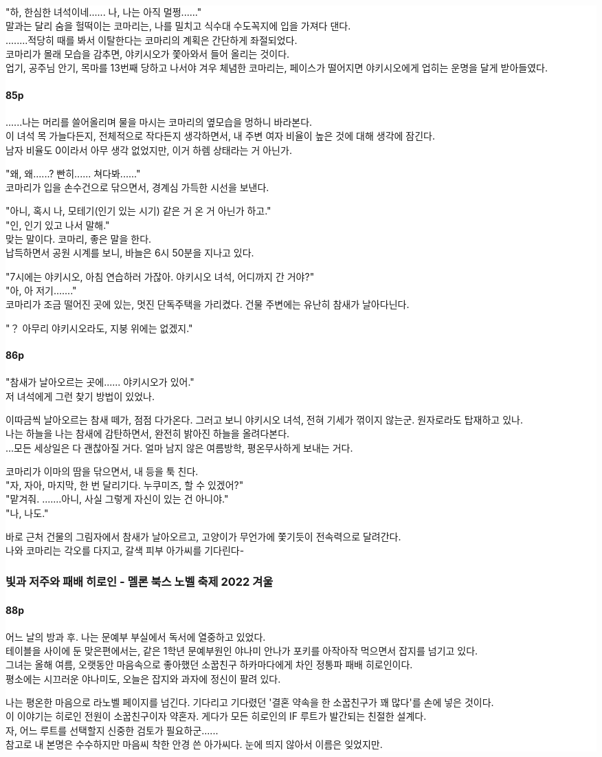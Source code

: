 "하, 한심한 녀석이네...... 나, 나는 아직 멀쩡......"   
말과는 달리 숨을 헐떡이는 코마리는, 나를 밀치고 식수대 수도꼭지에 입을 가져다 댄다.   
........적당히 때를 봐서 이탈한다는 코마리의 계획은 간단하게 좌절되었다.   
코마리가 몰래 모습을 감추면, 야키시오가 쫓아와서 들어 올리는 것이다.   
업기, 공주님 안기, 목마를 13번째 당하고 나서야 겨우 체념한 코마리는, 페이스가 떨어지면 야키시오에게 업히는 운명을 달게 받아들였다.

#### 85p

......나는 머리를 쓸어올리며 물을 마시는 코마리의 옆모습을 멍하니 바라본다.   
이 녀석 목 가늘다든지, 전체적으로 작다든지 생각하면서, 내 주변 여자 비율이 높은 것에 대해 생각에 잠긴다.   
남자 비율도 0이라서 아무 생각 없었지만, 이거 하렘 상태라는 거 아닌가.

"왜, 왜......? 빤히...... 쳐다봐......"   
코마리가 입을 손수건으로 닦으면서, 경계심 가득한 시선을 보낸다.

"아니, 혹시 나, 모테기(인기 있는 시기) 같은 거 온 거 아닌가 하고."   
"인, 인기 있고 나서 말해."   
맞는 말이다. 코마리, 좋은 말을 한다.   
납득하면서 공원 시계를 보니, 바늘은 6시 50분을 지나고 있다.

"7시에는 야키시오, 아침 연습하러 가잖아. 야키시오 녀석, 어디까지 간 거야?"   
"아, 아 저기......."   
코마리가 조금 떨어진 곳에 있는, 멋진 단독주택을 가리켰다. 건물 주변에는 유난히 참새가 날아다닌다.

"？ 아무리 야키시오라도, 지붕 위에는 없겠지."

#### 86p

"참새가 날아오르는 곳에...... 야키시오가 있어."   
저 녀석에게 그런 찾기 방법이 있었나.

이따금씩 날아오르는 참새 떼가, 점점 다가온다. 그러고 보니 야키시오 녀석, 전혀 기세가 꺾이지 않는군. 원자로라도 탑재하고 있나.   
나는 하늘을 나는 참새에 감탄하면서, 완전히 밝아진 하늘을 올려다본다.   
...모든 세상일은 다 괜찮아질 거다. 얼마 남지 않은 여름방학, 평온무사하게 보내는 거다.

코마리가 이마의 땀을 닦으면서, 내 등을 툭 친다.   
"자, 자아, 마지막, 한 번 달리기다. 누쿠미즈, 할 수 있겠어?"   
"맡겨줘. .......아니, 사실 그렇게 자신이 있는 건 아니야."   
"나, 나도."

바로 근처 건물의 그림자에서 참새가 날아오르고, 고양이가 무언가에 쫓기듯이 전속력으로 달려간다.   
나와 코마리는 각오를 다지고, 갈색 피부 아가씨를 기다린다-

### **빛과 저주와 패배 히로인** - 멜론 북스 노벨 축제 2022 겨울

#### 88p

어느 날의 방과 후. 나는 문예부 부실에서 독서에 열중하고 있었다.   
테이블을 사이에 둔 맞은편에서는, 같은 1학년 문예부원인 야나미 안나가 포키를 아작아작 먹으면서 잡지를 넘기고 있다.   
그녀는 올해 여름, 오랫동안 마음속으로 좋아했던 소꿉친구 하카마다에게 차인 정통파 패배 히로인이다.   
평소에는 시끄러운 야나미도, 오늘은 잡지와 과자에 정신이 팔려 있다.   

나는 평온한 마음으로 라노벨 페이지를 넘긴다. 기다리고 기다렸던 '결혼 약속을 한 소꿉친구가 꽤 많다'를 손에 넣은 것이다.   
이 이야기는 히로인 전원이 소꿉친구이자 약혼자. 게다가 모든 히로인의 IF 루트가 발간되는 친절한 설계다.   
자, 어느 루트를 선택할지 신중한 검토가 필요하군......   
참고로 내 본명은 수수하지만 마음씨 착한 안경 쓴 아가씨다. 눈에 띄지 않아서 이름은 잊었지만.
